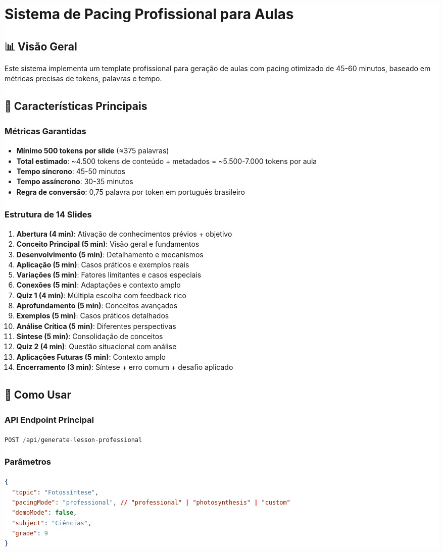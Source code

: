 # Sistema de Pacing Profissional para Aulas

## 📊 Visão Geral

Este sistema implementa um template profissional para geração de aulas com pacing otimizado de 45-60 minutos, baseado em métricas precisas de tokens, palavras e tempo.

## 🎯 Características Principais

### Métricas Garantidas
- **Mínimo 500 tokens por slide** (≈375 palavras)
- **Total estimado**: ~4.500 tokens de conteúdo + metadados = ~5.500-7.000 tokens por aula
- **Tempo síncrono**: 45-50 minutos
- **Tempo assíncrono**: 30-35 minutos
- **Regra de conversão**: 0,75 palavra por token em português brasileiro

### Estrutura de 14 Slides
1. **Abertura (4 min)**: Ativação de conhecimentos prévios + objetivo
2. **Conceito Principal (5 min)**: Visão geral e fundamentos
3. **Desenvolvimento (5 min)**: Detalhamento e mecanismos
4. **Aplicação (5 min)**: Casos práticos e exemplos reais
5. **Variações (5 min)**: Fatores limitantes e casos especiais
6. **Conexões (5 min)**: Adaptações e contexto amplo
7. **Quiz 1 (4 min)**: Múltipla escolha com feedback rico
8. **Aprofundamento (5 min)**: Conceitos avançados
9. **Exemplos (5 min)**: Casos práticos detalhados
10. **Análise Crítica (5 min)**: Diferentes perspectivas
11. **Síntese (5 min)**: Consolidação de conceitos
12. **Quiz 2 (4 min)**: Questão situacional com análise
13. **Aplicações Futuras (5 min)**: Contexto amplo
14. **Encerramento (3 min)**: Síntese + erro comum + desafio aplicado

## 🚀 Como Usar

### API Endpoint Principal
```typescript
POST /api/generate-lesson-professional
```

### Parâmetros
```json
{
  "topic": "Fotossíntese",
  "pacingMode": "professional", // "professional" | "photosynthesis" | "custom"
  "demoMode": false,
  "subject": "Ciências",
  "grade": 9
}
```
